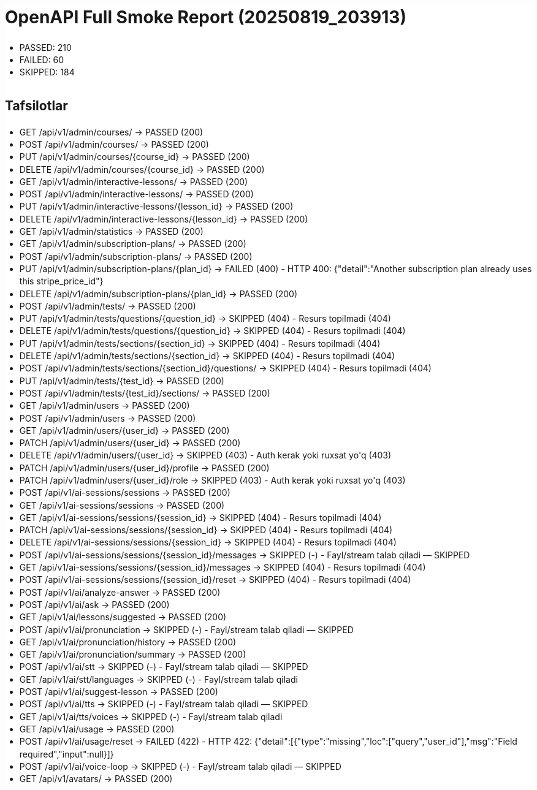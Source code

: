 # OpenAPI Full Smoke Report (20250819_203913)

- PASSED: 210
- FAILED: 60
- SKIPPED: 184

## Tafsilotlar
- GET /api/v1/admin/courses/ -> PASSED (200) 
- POST /api/v1/admin/courses/ -> PASSED (200) 
- PUT /api/v1/admin/courses/{course_id} -> PASSED (200) 
- DELETE /api/v1/admin/courses/{course_id} -> PASSED (200) 
- GET /api/v1/admin/interactive-lessons/ -> PASSED (200) 
- POST /api/v1/admin/interactive-lessons/ -> PASSED (200) 
- PUT /api/v1/admin/interactive-lessons/{lesson_id} -> PASSED (200) 
- DELETE /api/v1/admin/interactive-lessons/{lesson_id} -> PASSED (200) 
- GET /api/v1/admin/statistics -> PASSED (200) 
- GET /api/v1/admin/subscription-plans/ -> PASSED (200) 
- POST /api/v1/admin/subscription-plans/ -> PASSED (200) 
- PUT /api/v1/admin/subscription-plans/{plan_id} -> FAILED (400) - HTTP 400: {"detail":"Another subscription plan already uses this stripe_price_id"}
- DELETE /api/v1/admin/subscription-plans/{plan_id} -> PASSED (200) 
- POST /api/v1/admin/tests/ -> PASSED (200) 
- PUT /api/v1/admin/tests/questions/{question_id} -> SKIPPED (404) - Resurs topilmadi (404)
- DELETE /api/v1/admin/tests/questions/{question_id} -> SKIPPED (404) - Resurs topilmadi (404)
- PUT /api/v1/admin/tests/sections/{section_id} -> SKIPPED (404) - Resurs topilmadi (404)
- DELETE /api/v1/admin/tests/sections/{section_id} -> SKIPPED (404) - Resurs topilmadi (404)
- POST /api/v1/admin/tests/sections/{section_id}/questions/ -> SKIPPED (404) - Resurs topilmadi (404)
- PUT /api/v1/admin/tests/{test_id} -> PASSED (200) 
- POST /api/v1/admin/tests/{test_id}/sections/ -> PASSED (200) 
- GET /api/v1/admin/users -> PASSED (200) 
- POST /api/v1/admin/users -> PASSED (200) 
- GET /api/v1/admin/users/{user_id} -> PASSED (200) 
- PATCH /api/v1/admin/users/{user_id} -> PASSED (200) 
- DELETE /api/v1/admin/users/{user_id} -> SKIPPED (403) - Auth kerak yoki ruxsat yo'q (403)
- PATCH /api/v1/admin/users/{user_id}/profile -> PASSED (200) 
- PATCH /api/v1/admin/users/{user_id}/role -> SKIPPED (403) - Auth kerak yoki ruxsat yo'q (403)
- POST /api/v1/ai-sessions/sessions -> PASSED (200) 
- GET /api/v1/ai-sessions/sessions -> PASSED (200) 
- GET /api/v1/ai-sessions/sessions/{session_id} -> SKIPPED (404) - Resurs topilmadi (404)
- PATCH /api/v1/ai-sessions/sessions/{session_id} -> SKIPPED (404) - Resurs topilmadi (404)
- DELETE /api/v1/ai-sessions/sessions/{session_id} -> SKIPPED (404) - Resurs topilmadi (404)
- POST /api/v1/ai-sessions/sessions/{session_id}/messages -> SKIPPED (-) - Fayl/stream talab qiladi — SKIPPED
- GET /api/v1/ai-sessions/sessions/{session_id}/messages -> SKIPPED (404) - Resurs topilmadi (404)
- POST /api/v1/ai-sessions/sessions/{session_id}/reset -> SKIPPED (404) - Resurs topilmadi (404)
- POST /api/v1/ai/analyze-answer -> PASSED (200) 
- POST /api/v1/ai/ask -> PASSED (200) 
- GET /api/v1/ai/lessons/suggested -> PASSED (200) 
- POST /api/v1/ai/pronunciation -> SKIPPED (-) - Fayl/stream talab qiladi — SKIPPED
- GET /api/v1/ai/pronunciation/history -> PASSED (200) 
- GET /api/v1/ai/pronunciation/summary -> PASSED (200) 
- POST /api/v1/ai/stt -> SKIPPED (-) - Fayl/stream talab qiladi — SKIPPED
- GET /api/v1/ai/stt/languages -> SKIPPED (-) - Fayl/stream talab qiladi
- POST /api/v1/ai/suggest-lesson -> PASSED (200) 
- POST /api/v1/ai/tts -> SKIPPED (-) - Fayl/stream talab qiladi — SKIPPED
- GET /api/v1/ai/tts/voices -> SKIPPED (-) - Fayl/stream talab qiladi
- GET /api/v1/ai/usage -> PASSED (200) 
- POST /api/v1/ai/usage/reset -> FAILED (422) - HTTP 422: {"detail":[{"type":"missing","loc":["query","user_id"],"msg":"Field required","input":null}]}
- POST /api/v1/ai/voice-loop -> SKIPPED (-) - Fayl/stream talab qiladi — SKIPPED
- GET /api/v1/avatars/ -> PASSED (200) 